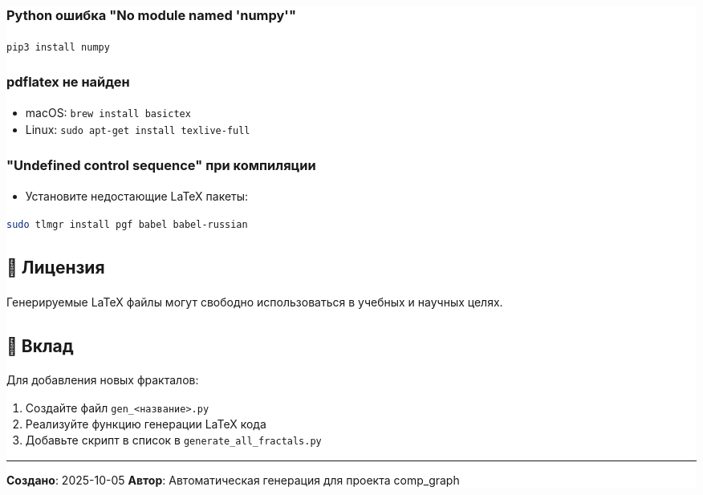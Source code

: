 ### Python ошибка "No module named 'numpy'"
```bash
pip3 install numpy
```

### pdflatex не найден
- macOS: `brew install basictex`
- Linux: `sudo apt-get install texlive-full`

### "Undefined control sequence" при компиляции
- Установите недостающие LaTeX пакеты:
```bash
sudo tlmgr install pgf babel babel-russian
```

## 📄 Лицензия

Генерируемые LaTeX файлы могут свободно использоваться в учебных и научных целях.

## 🤝 Вклад

Для добавления новых фракталов:
1. Создайте файл `gen_<название>.py`
2. Реализуйте функцию генерации LaTeX кода
3. Добавьте скрипт в список в `generate_all_fractals.py`

---

**Создано**: 2025-10-05
**Автор**: Автоматическая генерация для проекта comp_graph
